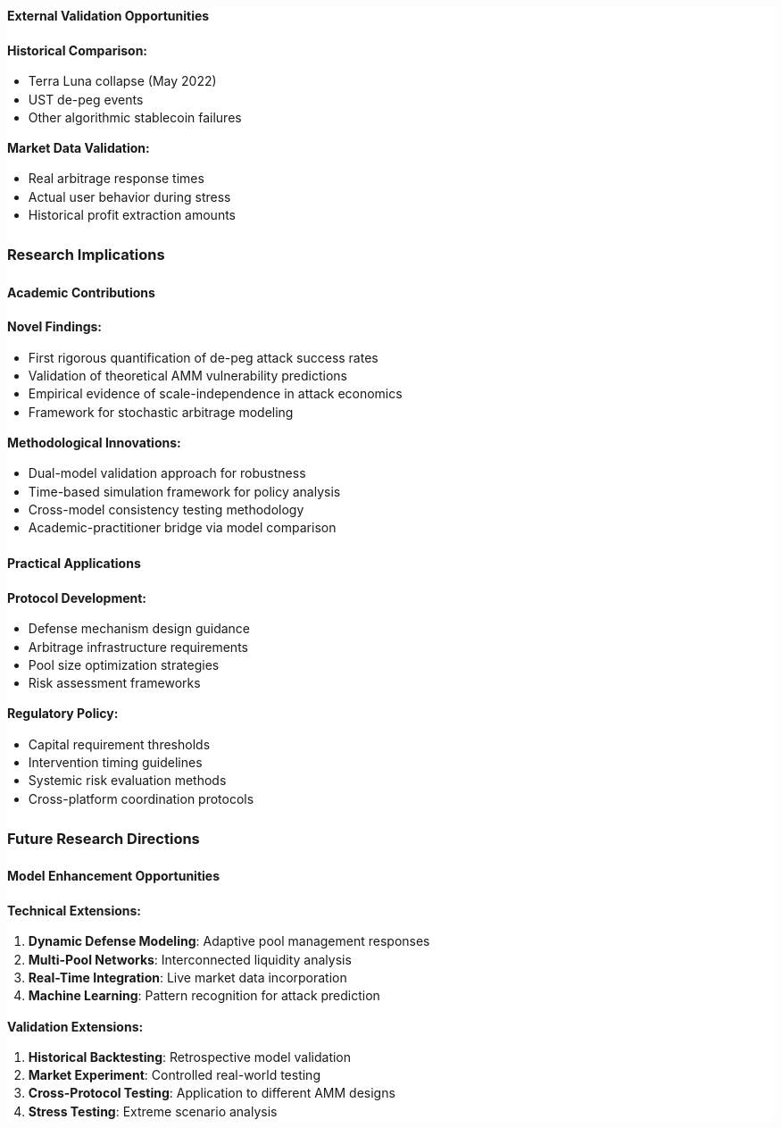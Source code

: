 #### **External Validation Opportunities**

**Historical Comparison:**
- Terra Luna collapse (May 2022)
- UST de-peg events
- Other algorithmic stablecoin failures

**Market Data Validation:**
- Real arbitrage response times
- Actual user behavior during stress
- Historical profit extraction amounts

### Research Implications

#### **Academic Contributions**

**Novel Findings:**
- First rigorous quantification of de-peg attack success rates
- Validation of theoretical AMM vulnerability predictions
- Empirical evidence of scale-independence in attack economics
- Framework for stochastic arbitrage modeling

**Methodological Innovations:**
- Dual-model validation approach for robustness
- Time-based simulation framework for policy analysis
- Cross-model consistency testing methodology
- Academic-practitioner bridge via model comparison

#### **Practical Applications**

**Protocol Development:**
- Defense mechanism design guidance
- Arbitrage infrastructure requirements
- Pool size optimization strategies
- Risk assessment frameworks

**Regulatory Policy:**
- Capital requirement thresholds
- Intervention timing guidelines
- Systemic risk evaluation methods
- Cross-platform coordination protocols

### Future Research Directions

#### **Model Enhancement Opportunities**

**Technical Extensions:**
1. **Dynamic Defense Modeling**: Adaptive pool management responses
2. **Multi-Pool Networks**: Interconnected liquidity analysis
3. **Real-Time Integration**: Live market data incorporation
4. **Machine Learning**: Pattern recognition for attack prediction

**Validation Extensions:**
1. **Historical Backtesting**: Retrospective model validation
2. **Market Experiment**: Controlled real-world testing
3. **Cross-Protocol Testing**: Application to different AMM designs
4. **Stress Testing**: Extreme scenario analysis

